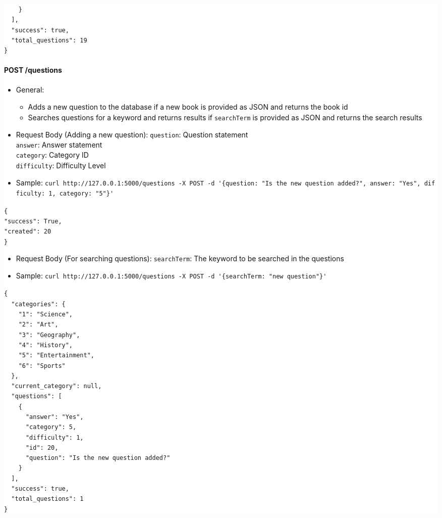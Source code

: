 ```
    }
  ], 
  "success": true, 
  "total_questions": 19
}
```
#### POST /questions
- General:
    - Adds a new question to the database if a new book is provided as JSON and returns the book id
    - Searches questions for a keyword and returns results if `searchTerm` is provided as JSON and returns the search results
- Request Body (Adding a new question):
    `question`: Question statement  
    `answer`: Answer statement  
    `category`: Category ID  
    `difficulty`: Difficulty Level
    
- Sample: `curl http://127.0.0.1:5000/questions -X POST -d '{question: "Is the new question added?", answer: "Yes", difficulty: 1, category: "5"}'`
        
``` 
{
"success": True,
"created": 20
}
```

   - Request Body (For searching questions):
        `searchTerm`: The keyword to be searched in the questions
        
   - Sample: `curl http://127.0.0.1:5000/questions -X POST -d '{searchTerm: "new question"}'`
        
```
{
  "categories": {
    "1": "Science", 
    "2": "Art", 
    "3": "Geography", 
    "4": "History", 
    "5": "Entertainment", 
    "6": "Sports"
  }, 
  "current_category": null, 
  "questions": [
    {
      "answer": "Yes", 
      "category": 5, 
      "difficulty": 1, 
      "id": 20, 
      "question": "Is the new question added?"
    }
  ], 
  "success": true, 
  "total_questions": 1
}

```
